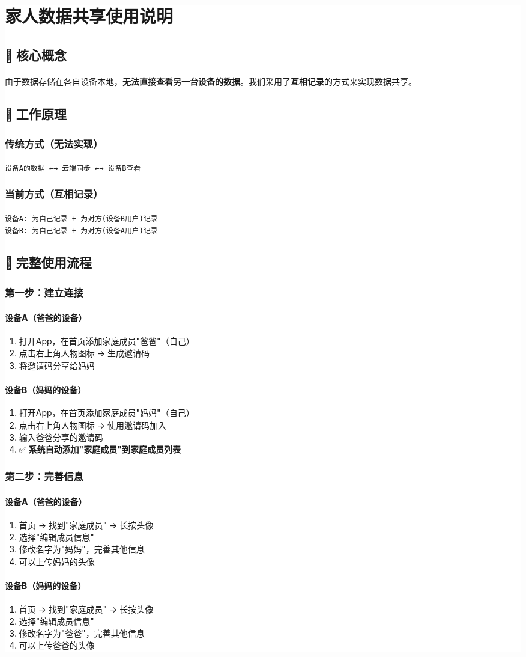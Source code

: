 # 家人数据共享使用说明

## 🎯 核心概念

由于数据存储在各自设备本地，**无法直接查看另一台设备的数据**。我们采用了**互相记录**的方式来实现数据共享。

## 📱 工作原理

### 传统方式（无法实现）
```
设备A的数据 ←→ 云端同步 ←→ 设备B查看
```

### 当前方式（互相记录）
```
设备A: 为自己记录 + 为对方(设备B用户)记录
设备B: 为自己记录 + 为对方(设备A用户)记录
```

## 🔄 完整使用流程

### 第一步：建立连接

#### 设备A（爸爸的设备）
1. 打开App，在首页添加家庭成员"爸爸"（自己）
2. 点击右上角人物图标 → 生成邀请码
3. 将邀请码分享给妈妈

#### 设备B（妈妈的设备）
1. 打开App，在首页添加家庭成员"妈妈"（自己）
2. 点击右上角人物图标 → 使用邀请码加入
3. 输入爸爸分享的邀请码
4. ✅ **系统自动添加"家庭成员"到家庭成员列表**

### 第二步：完善信息

#### 设备A（爸爸的设备）
1. 首页 → 找到"家庭成员" → 长按头像
2. 选择"编辑成员信息"
3. 修改名字为"妈妈"，完善其他信息
4. 可以上传妈妈的头像

#### 设备B（妈妈的设备）
1. 首页 → 找到"家庭成员" → 长按头像
2. 选择"编辑成员信息"
3. 修改名字为"爸爸"，完善其他信息
4. 可以上传爸爸的头像
